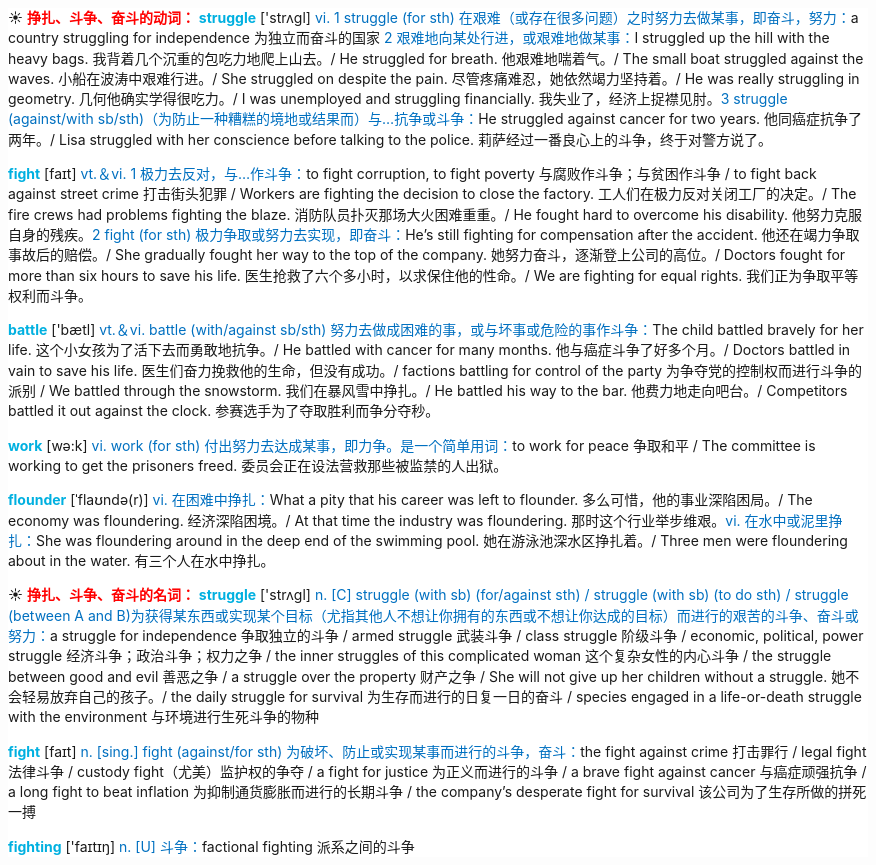 ☀ <font color="red">**挣扎、斗争、奋斗的动词：**</font>
<font color="sky blue">**struggle**</font> ['strʌɡl] 
<font color="#0070c0">vi. 1 struggle (for sth) 在艰难（或存在很多问题）之时努力去做某事，即奋斗，努力：</font>a country struggling for independence 为独立而奋斗的国家 <font color="#0070c0">2 艰难地向某处行进，或艰难地做某事：</font>I struggled up the hill with the heavy bags. 我背着几个沉重的包吃力地爬上山去。/ He struggled for breath. 他艰难地喘着气。/ The small boat struggled against the waves. 小船在波涛中艰难行进。/ She struggled on despite the pain. 尽管疼痛难忍，她依然竭力坚持着。/ He was really struggling in geometry. 几何他确实学得很吃力。/ I was unemployed and struggling financially. 我失业了，经济上捉襟见肘。<font color="#0070c0">3 struggle (against/with sb/sth)（为防止一种糟糕的境地或结果而）与…抗争或斗争：</font>He struggled against cancer for two years. 他同癌症抗争了两年。/ Lisa struggled with her conscience before talking to the police. 莉萨经过一番良心上的斗争，终于对警方说了。

<font color="sky blue">**fight**</font> [faɪt] 
<font color="#0070c0">vt.＆vi. 1 极力去反对，与…作斗争：</font>to fight corruption, to fight poverty 与腐败作斗争；与贫困作斗争 / to fight back against street crime 打击街头犯罪 / Workers are fighting the decision to close the factory. 工人们在极力反对关闭工厂的决定。/ The fire crews had problems fighting the blaze. 消防队员扑灭那场大火困难重重。/ He fought hard to overcome his disability. 他努力克服自身的残疾。<font color="#0070c0">2 fight (for sth) 极力争取或努力去实现，即奋斗：</font>He’s still fighting for compensation after the accident. 他还在竭力争取事故后的赔偿。/ She gradually fought her way to the top of the company. 她努力奋斗，逐渐登上公司的高位。/ Doctors fought for more than six hours to save his life. 医生抢救了六个多小时，以求保住他的性命。/ We are fighting for equal rights. 我们正为争取平等权利而斗争。 

<font color="sky blue">**battle**</font> ['bætl] 
<font color="#0070c0">vt.＆vi. battle (with/against sb/sth) 努力去做成困难的事，或与坏事或危险的事作斗争：</font>The child battled bravely for her life. 这个小女孩为了活下去而勇敢地抗争。/ He battled with cancer for many months. 他与癌症斗争了好多个月。/ Doctors battled in vain to save his life. 医生们奋力挽救他的生命，但没有成功。/ factions battling for control of the party 为争夺党的控制权而进行斗争的派别 / We battled through the snowstorm. 我们在暴风雪中挣扎。/ He battled his way to the bar. 他费力地走向吧台。/ Competitors battled it out against the clock. 参赛选手为了夺取胜利而争分夺秒。
           
<font color="sky blue">**work**</font> [wə:k] 
<font color="#0070c0">vi. work (for sth) 付出努力去达成某事，即力争。是一个简单用词：</font>to work for peace 争取和平 / The committee is working to get the prisoners freed. 委员会正在设法营救那些被监禁的人出狱。

<font color="sky blue">**flounder**</font> [ˈflaʊndə(r)]
<font color="#0070c0">vi. 在困难中挣扎：</font>What a pity that his career was left to flounder. 多么可惜，他的事业深陷困局。/ The economy was floundering. 经济深陷困境。/ At that time the industry was floundering. 那时这个行业举步维艰。<font color="#0070c0">vi. 在水中或泥里挣扎：</font>She was floundering around in the deep end of the swimming pool. 她在游泳池深水区挣扎着。/ Three men were floundering about in the water. 有三个人在水中挣扎。

☀ <font color="red">**挣扎、斗争、奋斗的名词：**</font>
<font color="sky blue">**struggle**</font> ['strʌɡl] 
<font color="#0070c0">n. [C] struggle (with sb) (for/against sth) / struggle (with sb) (to do sth) / struggle (between A and B)为获得某东西或实现某个目标（尤指其他人不想让你拥有的东西或不想让你达成的目标）而进行的艰苦的斗争、奋斗或努力：</font>a struggle for independence 争取独立的斗争 / armed struggle 武装斗争 / class struggle 阶级斗争 / economic, political, power struggle 经济斗争；政治斗争；权力之争 / the inner struggles of this complicated woman 这个复杂女性的内心斗争 / the struggle between good and evil 善恶之争 / a struggle over the property 财产之争 / She will not give up her children without a struggle. 她不会轻易放弃自己的孩子。/ the daily struggle for survival 为生存而进行的日复一日的奋斗 / species engaged in a life-or-death struggle with the environment 与环境进行生死斗争的物种

<font color="sky blue">**fight**</font> [faɪt] 
<font color="#0070c0">n. [sing.] fight (against/for sth) 为破坏、防止或实现某事而进行的斗争，奋斗：</font>the fight against crime 打击罪行 / legal fight 法律斗争 / custody fight（尤美）监护权的争夺 / a fight for justice 为正义而进行的斗争 / a brave fight against cancer 与癌症顽强抗争 / a long fight to beat inflation 为抑制通货膨胀而进行的长期斗争 / the company’s desperate fight for survival 该公司为了生存所做的拼死一搏 
           
<font color="sky blue">**fighting**</font> ['faɪtɪŋ]
<font color="#0070c0">n. [U] 斗争：</font>factional fighting 派系之间的斗争

